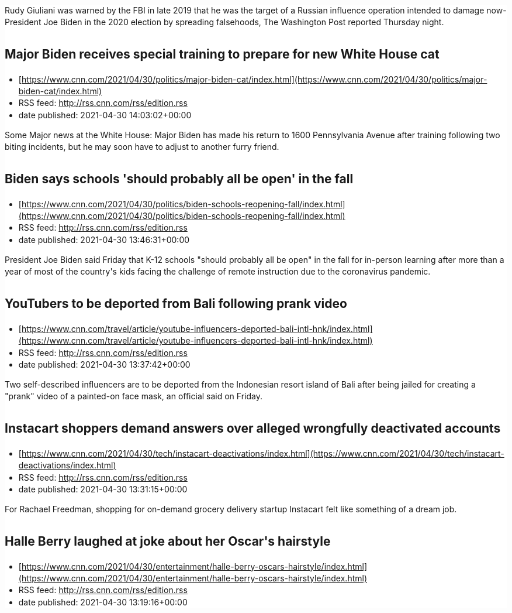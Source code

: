 Rudy Giuliani was warned by the FBI in late 2019 that he was the target of a Russian influence operation intended to damage now-President Joe Biden in the 2020 election by spreading falsehoods, The Washington Post reported Thursday night.

## Major Biden receives special training to prepare for new White House cat
 - [https://www.cnn.com/2021/04/30/politics/major-biden-cat/index.html](https://www.cnn.com/2021/04/30/politics/major-biden-cat/index.html)
 - RSS feed: http://rss.cnn.com/rss/edition.rss
 - date published: 2021-04-30 14:03:02+00:00

Some Major news at the White House: Major Biden has made his return to 1600 Pennsylvania Avenue after training following two biting incidents, but he may soon have to adjust to another furry friend.

## Biden says schools 'should probably all be open' in the fall
 - [https://www.cnn.com/2021/04/30/politics/biden-schools-reopening-fall/index.html](https://www.cnn.com/2021/04/30/politics/biden-schools-reopening-fall/index.html)
 - RSS feed: http://rss.cnn.com/rss/edition.rss
 - date published: 2021-04-30 13:46:31+00:00

President Joe Biden said Friday that K-12 schools "should probably all be open" in the fall for in-person learning after more than a year of most of the country's kids facing the challenge of remote instruction due to the coronavirus pandemic.

## YouTubers to be deported from Bali following prank video
 - [https://www.cnn.com/travel/article/youtube-influencers-deported-bali-intl-hnk/index.html](https://www.cnn.com/travel/article/youtube-influencers-deported-bali-intl-hnk/index.html)
 - RSS feed: http://rss.cnn.com/rss/edition.rss
 - date published: 2021-04-30 13:37:42+00:00

Two self-described influencers are to be deported from the Indonesian resort island of Bali after being jailed for creating a "prank" video of a painted-on face mask, an official said on Friday.

## Instacart shoppers demand answers over alleged wrongfully deactivated accounts
 - [https://www.cnn.com/2021/04/30/tech/instacart-deactivations/index.html](https://www.cnn.com/2021/04/30/tech/instacart-deactivations/index.html)
 - RSS feed: http://rss.cnn.com/rss/edition.rss
 - date published: 2021-04-30 13:31:15+00:00

For Rachael Freedman, shopping for on-demand grocery delivery startup Instacart felt like something of a dream job.

## Halle Berry laughed at joke about her Oscar's hairstyle
 - [https://www.cnn.com/2021/04/30/entertainment/halle-berry-oscars-hairstyle/index.html](https://www.cnn.com/2021/04/30/entertainment/halle-berry-oscars-hairstyle/index.html)
 - RSS feed: http://rss.cnn.com/rss/edition.rss
 - date published: 2021-04-30 13:19:16+00:00
